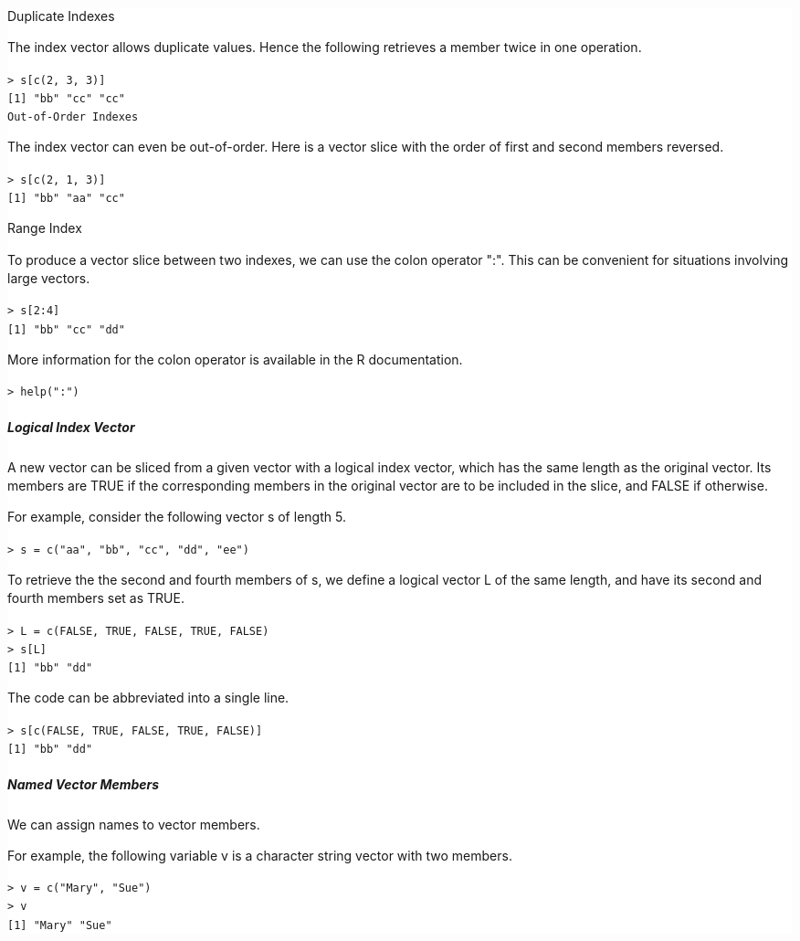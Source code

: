 Duplicate Indexes

The index vector allows duplicate values. Hence the following retrieves a member twice in one operation.

    > s[c(2, 3, 3)]
    [1] "bb" "cc" "cc"
    Out-of-Order Indexes

The index vector can even be out-of-order. Here is a vector slice with the order of first and second members reversed.

    > s[c(2, 1, 3)]
    [1] "bb" "aa" "cc"

Range Index

To produce a vector slice between two indexes, we can use the colon operator ":". This can be convenient for situations involving large vectors.

    > s[2:4]
    [1] "bb" "cc" "dd"

More information for the colon operator is available in the R documentation.

    > help(":")


##### Logical Index Vector

A new vector can be sliced from a given vector with a logical index vector, which has the same length as the original vector. Its members are TRUE if the corresponding members in the original vector are to be included in the slice, and FALSE if otherwise.

For example, consider the following vector s of length 5.

    > s = c("aa", "bb", "cc", "dd", "ee")

To retrieve the the second and fourth members of s, we define a logical vector L of the same length, and have its second and fourth members set as TRUE.

    > L = c(FALSE, TRUE, FALSE, TRUE, FALSE)
    > s[L]
    [1] "bb" "dd"

The code can be abbreviated into a single line.

    > s[c(FALSE, TRUE, FALSE, TRUE, FALSE)]
    [1] "bb" "dd"


##### Named Vector Members

We can assign names to vector members.

For example, the following variable v is a character string vector with two members.

    > v = c("Mary", "Sue") 
    > v 
    [1] "Mary" "Sue"
